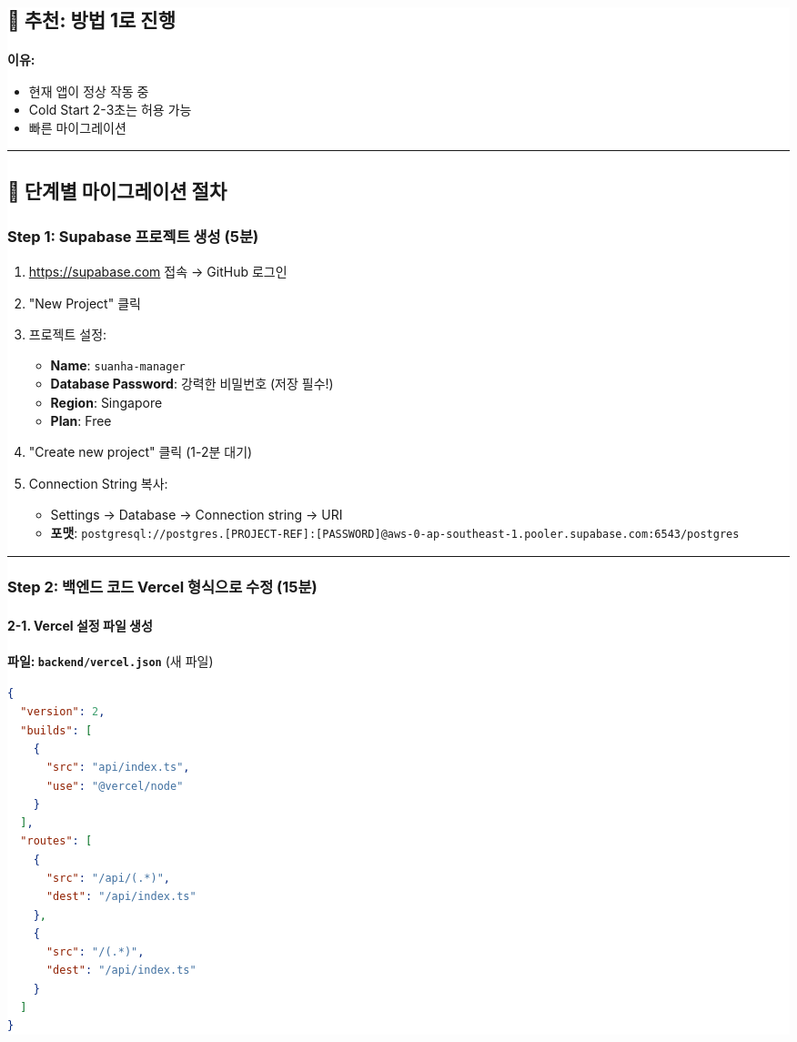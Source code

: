 ## 🚀 추천: 방법 1로 진행

**이유:**
- 현재 앱이 정상 작동 중
- Cold Start 2-3초는 허용 가능
- 빠른 마이그레이션

---

## 📝 단계별 마이그레이션 절차

### Step 1: Supabase 프로젝트 생성 (5분)

1. https://supabase.com 접속 → GitHub 로그인
2. "New Project" 클릭
3. 프로젝트 설정:
   - **Name**: `suanha-manager`
   - **Database Password**: 강력한 비밀번호 (저장 필수!)
   - **Region**: Singapore
   - **Plan**: Free
4. "Create new project" 클릭 (1-2분 대기)

5. Connection String 복사:
   - Settings → Database → Connection string → URI
   - **포맷**: `postgresql://postgres.[PROJECT-REF]:[PASSWORD]@aws-0-ap-southeast-1.pooler.supabase.com:6543/postgres`

---

### Step 2: 백엔드 코드 Vercel 형식으로 수정 (15분)

#### 2-1. Vercel 설정 파일 생성

**파일: `backend/vercel.json`** (새 파일)
```json
{
  "version": 2,
  "builds": [
    {
      "src": "api/index.ts",
      "use": "@vercel/node"
    }
  ],
  "routes": [
    {
      "src": "/api/(.*)",
      "dest": "/api/index.ts"
    },
    {
      "src": "/(.*)",
      "dest": "/api/index.ts"
    }
  ]
}
```
